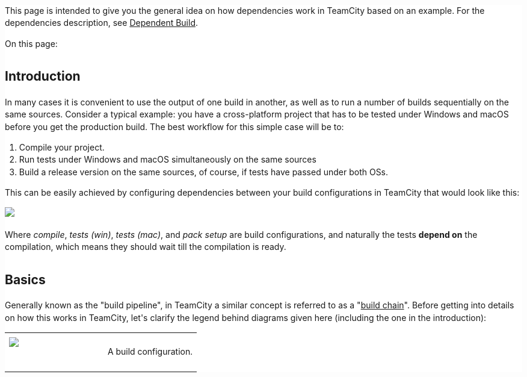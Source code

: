 [//]: # (title: Build Dependencies Setup)
[//]: # (auxiliary-id: Build Dependencies Setup)

This page is intended to give you the general idea on how dependencies work in TeamCity based on an example. For the dependencies description, see [Dependent Build](dependent-build.md).

On this page:

<tag-list of="chapter" mode="tree" depth="4"/>

## Introduction

In many cases it is convenient to use the output of one build in another, as well as to run a number of builds sequentially on the same sources. Consider a typical example: you have a cross\-platform project that has to be tested under Windows and macOS before you get the production build. The best workflow for this simple case will be to:

1. Compile your project.
2. Run tests under Windows and macOS simultaneously on the same sources
3. Build a release version on the same sources, of course, if tests have passed under both OSs.

This can be easily achieved by configuring dependencies between your build configurations in TeamCity that would look like this:

<img src="compile-test-pack.png" width="350"/>

Where _compile_, _tests (win)_, _tests (mac)_, and _pack setup_ are build configurations, and naturally the tests __depend on__ the compilation, which means they should wait till the compilation is ready.

## Basics

Generally known as the "build pipeline", in TeamCity a similar concept is referred to as a "[build chain](build-chain.md)". Before getting into details on how this works in TeamCity, let's clarify the legend behind diagrams given here (including the one in the introduction):

<table>

<tr>
<td width="150px"></td>
<td></td>
</tr>

<tr>

<td>

<img src="buildConfiguration.png" width="70"/>

</td>

<td>

A build configuration.


</td></tr><tr>

<td>


[//]: # (Internal note. Do not delete. "Build Dependencies Setupd34e498.txt")    